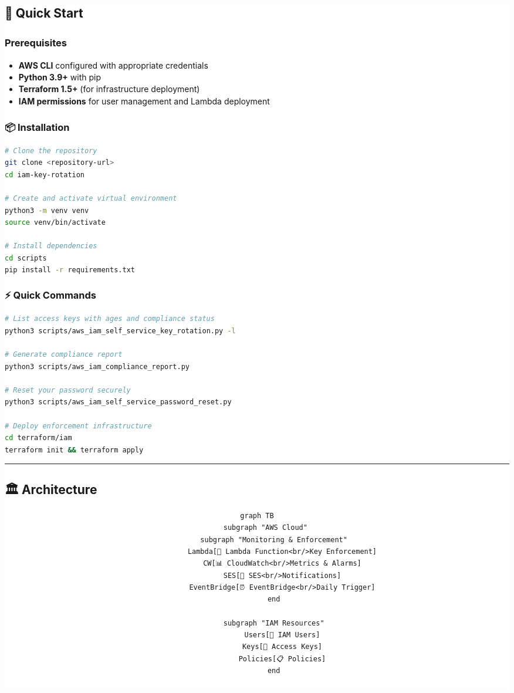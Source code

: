 
## 🚀 Quick Start

### Prerequisites

- **AWS CLI** configured with appropriate credentials
- **Python 3.9+** with pip
- **Terraform 1.5+** (for infrastructure deployment)
- **IAM permissions** for user management and Lambda deployment

### 📦 Installation

```bash
# Clone the repository
git clone <repository-url>
cd iam-key-rotation

# Create and activate virtual environment
python3 -m venv venv
source venv/bin/activate

# Install dependencies
cd scripts
pip install -r requirements.txt
```

### ⚡ Quick Commands

```bash
# List access keys with ages and compliance status
python3 scripts/aws_iam_self_service_key_rotation.py -l

# Generate compliance report
python3 scripts/aws_iam_compliance_report.py

# Reset your password securely
python3 scripts/aws_iam_self_service_password_reset.py

# Deploy enforcement infrastructure
cd terraform/iam
terraform init && terraform apply
```

---

## 🏛️ Architecture

<div align="center">

```mermaid
graph TB
    subgraph "AWS Cloud"
        subgraph "Monitoring & Enforcement"
            Lambda[🔧 Lambda Function<br/>Key Enforcement]
            CW[📊 CloudWatch<br/>Metrics & Alarms]
            SES[📧 SES<br/>Notifications]
            EventBridge[⏰ EventBridge<br/>Daily Trigger]
        end
        
        subgraph "IAM Resources"
            Users[👥 IAM Users]
            Keys[🔑 Access Keys]
            Policies[📋 Policies]
        end
        
```
